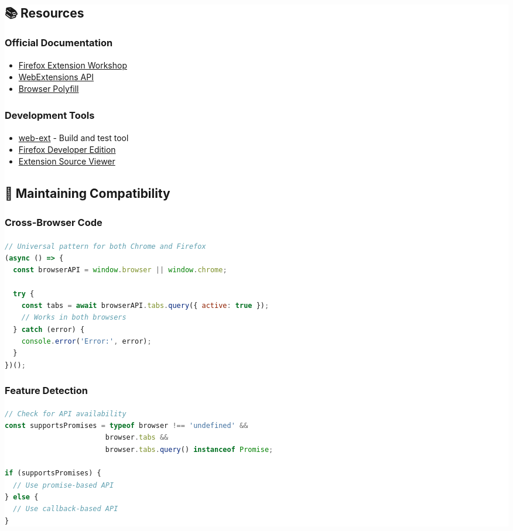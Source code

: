 ## 📚 Resources

### Official Documentation
- [Firefox Extension Workshop](https://extensionworkshop.com/)
- [WebExtensions API](https://developer.mozilla.org/en-US/docs/Mozilla/Add-ons/WebExtensions)
- [Browser Polyfill](https://github.com/mozilla/webextension-polyfill)

### Development Tools
- [web-ext](https://github.com/mozilla/web-ext) - Build and test tool
- [Firefox Developer Edition](https://www.mozilla.org/firefox/developer/)
- [Extension Source Viewer](https://addons.mozilla.org/firefox/addon/crxviewer/)

## 🔄 Maintaining Compatibility

### Cross-Browser Code
```javascript
// Universal pattern for both Chrome and Firefox
(async () => {
  const browserAPI = window.browser || window.chrome;
  
  try {
    const tabs = await browserAPI.tabs.query({ active: true });
    // Works in both browsers
  } catch (error) {
    console.error('Error:', error);
  }
})();
```

### Feature Detection
```javascript
// Check for API availability
const supportsPromises = typeof browser !== 'undefined' && 
                        browser.tabs && 
                        browser.tabs.query() instanceof Promise;

if (supportsPromises) {
  // Use promise-based API
} else {
  // Use callback-based API
}
```